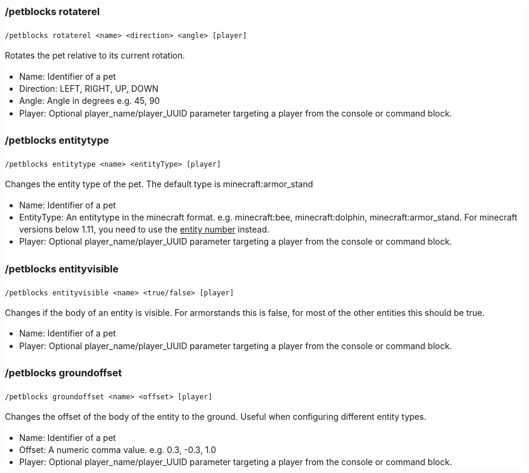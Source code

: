 ### /petblocks rotaterel

```
/petblocks rotaterel <name> <direction> <angle> [player]
```

Rotates the pet relative to its current rotation.

* Name: Identifier of a pet
* Direction: LEFT, RIGHT, UP, DOWN
* Angle: Angle in degrees e.g. 45, 90
* Player: Optional player_name/player_UUID parameter targeting a player from the console or command block.

### /petblocks entitytype

```
/petblocks entitytype <name> <entityType> [player]
```

Changes the entity type of the pet. The default type is minecraft:armor_stand

* Name: Identifier of a pet
* EntityType: An entitytype in the minecraft format. e.g. minecraft:bee, minecraft:dolphin, minecraft:armor_stand. For minecraft versions below 1.11, you need to use the [entity number](https://github.com/CircuitLord/Minecraft-1.9-MCP/blob/bc89baf1fd0b5d422478619e7aba01c0b23bd405/temp/src/minecraft/net/minecraft/entity/EntityList.java#L232) instead. 
* Player: Optional player_name/player_UUID parameter targeting a player from the console or command block.

### /petblocks entityvisible

```
/petblocks entityvisible <name> <true/false> [player]
```

Changes if the body of an entity is visible. For armorstands this is false, for most of the other entities this should be true.

* Name: Identifier of a pet
* Player: Optional player_name/player_UUID parameter targeting a player from the console or command block.

### /petblocks groundoffset

```
/petblocks groundoffset <name> <offset> [player]
```

Changes the offset of the body of the entity to the ground. Useful when configuring different entity types.

* Name: Identifier of a pet
* Offset: A numeric comma value. e.g. 0.3, -0.3, 1.0
* Player: Optional player_name/player_UUID parameter targeting a player from the console or command block.
